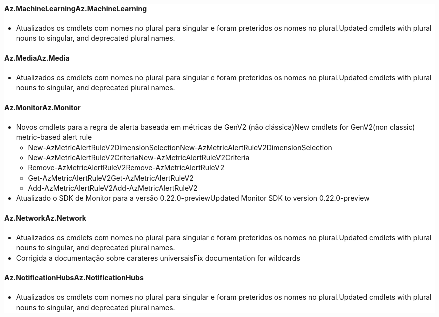 #### <a name="azmachinelearning"></a><span data-ttu-id="965b8-225">Az.MachineLearning</span><span class="sxs-lookup"><span data-stu-id="965b8-225">Az.MachineLearning</span></span>
* <span data-ttu-id="965b8-226">Atualizados os cmdlets com nomes no plural para singular e foram preteridos os nomes no plural.</span><span class="sxs-lookup"><span data-stu-id="965b8-226">Updated cmdlets with plural nouns to singular, and deprecated plural names.</span></span>

#### <a name="azmedia"></a><span data-ttu-id="965b8-227">Az.Media</span><span class="sxs-lookup"><span data-stu-id="965b8-227">Az.Media</span></span>
* <span data-ttu-id="965b8-228">Atualizados os cmdlets com nomes no plural para singular e foram preteridos os nomes no plural.</span><span class="sxs-lookup"><span data-stu-id="965b8-228">Updated cmdlets with plural nouns to singular, and deprecated plural names.</span></span>

#### <a name="azmonitor"></a><span data-ttu-id="965b8-229">Az.Monitor</span><span class="sxs-lookup"><span data-stu-id="965b8-229">Az.Monitor</span></span>
  * <span data-ttu-id="965b8-230">Novos cmdlets para a regra de alerta baseada em métricas de GenV2 (não clássica)</span><span class="sxs-lookup"><span data-stu-id="965b8-230">New cmdlets for GenV2(non classic) metric-based alert rule</span></span>
      - <span data-ttu-id="965b8-231">New-AzMetricAlertRuleV2DimensionSelection</span><span class="sxs-lookup"><span data-stu-id="965b8-231">New-AzMetricAlertRuleV2DimensionSelection</span></span>
      - <span data-ttu-id="965b8-232">New-AzMetricAlertRuleV2Criteria</span><span class="sxs-lookup"><span data-stu-id="965b8-232">New-AzMetricAlertRuleV2Criteria</span></span>
      - <span data-ttu-id="965b8-233">Remove-AzMetricAlertRuleV2</span><span class="sxs-lookup"><span data-stu-id="965b8-233">Remove-AzMetricAlertRuleV2</span></span>
      - <span data-ttu-id="965b8-234">Get-AzMetricAlertRuleV2</span><span class="sxs-lookup"><span data-stu-id="965b8-234">Get-AzMetricAlertRuleV2</span></span>
      - <span data-ttu-id="965b8-235">Add-AzMetricAlertRuleV2</span><span class="sxs-lookup"><span data-stu-id="965b8-235">Add-AzMetricAlertRuleV2</span></span>
  * <span data-ttu-id="965b8-236">Atualizado o SDK de Monitor para a versão 0.22.0-preview</span><span class="sxs-lookup"><span data-stu-id="965b8-236">Updated Monitor SDK to version 0.22.0-preview</span></span>

#### <a name="aznetwork"></a><span data-ttu-id="965b8-237">Az.Network</span><span class="sxs-lookup"><span data-stu-id="965b8-237">Az.Network</span></span>
* <span data-ttu-id="965b8-238">Atualizados os cmdlets com nomes no plural para singular e foram preteridos os nomes no plural.</span><span class="sxs-lookup"><span data-stu-id="965b8-238">Updated cmdlets with plural nouns to singular, and deprecated plural names.</span></span>
* <span data-ttu-id="965b8-239">Corrigida a documentação sobre carateres universais</span><span class="sxs-lookup"><span data-stu-id="965b8-239">Fix documentation for wildcards</span></span>

#### <a name="aznotificationhubs"></a><span data-ttu-id="965b8-240">Az.NotificationHubs</span><span class="sxs-lookup"><span data-stu-id="965b8-240">Az.NotificationHubs</span></span>
* <span data-ttu-id="965b8-241">Atualizados os cmdlets com nomes no plural para singular e foram preteridos os nomes no plural.</span><span class="sxs-lookup"><span data-stu-id="965b8-241">Updated cmdlets with plural nouns to singular, and deprecated plural names.</span></span>
